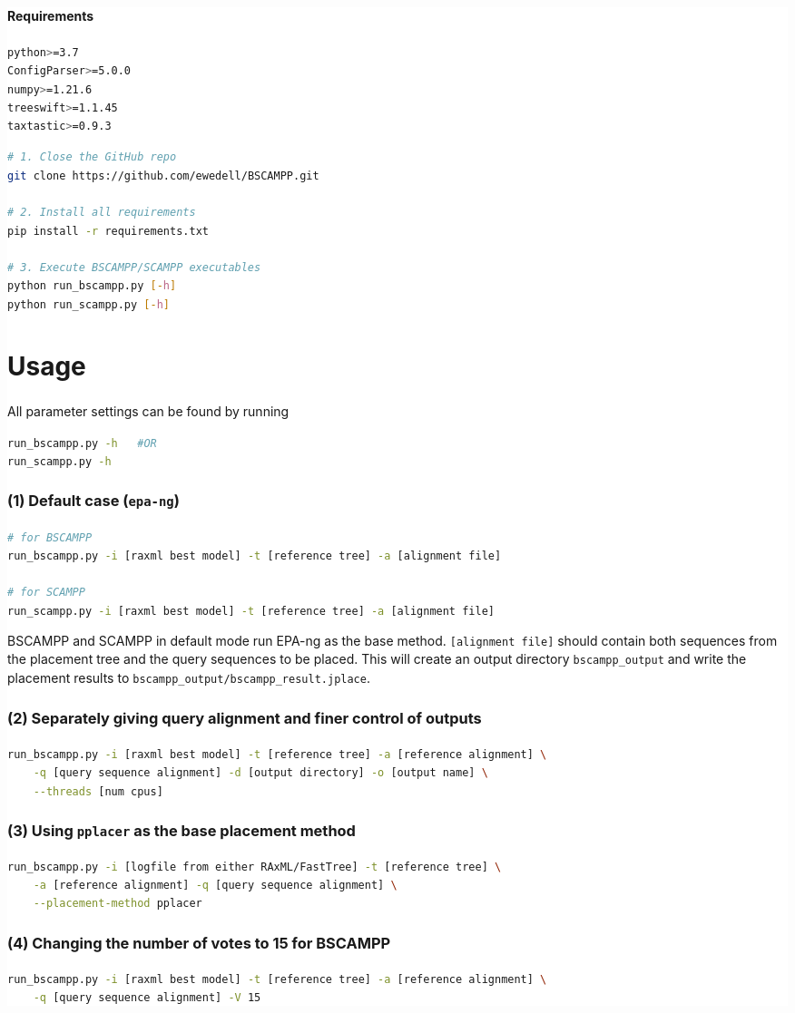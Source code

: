 #### Requirements
```bash
python>=3.7
ConfigParser>=5.0.0
numpy>=1.21.6
treeswift>=1.1.45
taxtastic>=0.9.3
```

```bash
# 1. Close the GitHub repo
git clone https://github.com/ewedell/BSCAMPP.git

# 2. Install all requirements
pip install -r requirements.txt

# 3. Execute BSCAMPP/SCAMPP executables
python run_bscampp.py [-h]
python run_scampp.py [-h]
```

# Usage
All parameter settings can be found by running
```bash
run_bscampp.py -h   #OR
run_scampp.py -h
```

### (1) Default case (`epa-ng`)
```bash
# for BSCAMPP
run_bscampp.py -i [raxml best model] -t [reference tree] -a [alignment file]

# for SCAMPP
run_scampp.py -i [raxml best model] -t [reference tree] -a [alignment file]
```
BSCAMPP and SCAMPP in default mode run EPA-ng as the base method. `[alignment file]` should
contain both sequences from the placement tree and the query sequences to be placed.
This will create an output directory `bscampp_output` and write the placement results to
`bscampp_output/bscampp_result.jplace`.

### (2) Separately giving query alignment and finer control of outputs
```bash
run_bscampp.py -i [raxml best model] -t [reference tree] -a [reference alignment] \
    -q [query sequence alignment] -d [output directory] -o [output name] \
    --threads [num cpus]
```

### (3) Using `pplacer` as the base placement method
```bash
run_bscampp.py -i [logfile from either RAxML/FastTree] -t [reference tree] \
    -a [reference alignment] -q [query sequence alignment] \
    --placement-method pplacer
```
### (4) Changing the number of votes to 15 for BSCAMPP
```bash
run_bscampp.py -i [raxml best model] -t [reference tree] -a [reference alignment] \
    -q [query sequence alignment] -V 15
```
